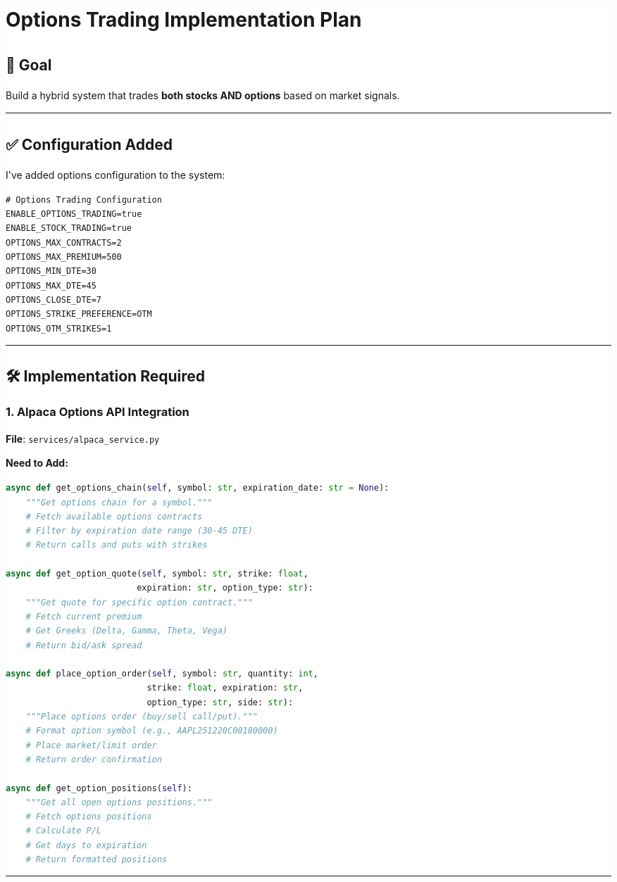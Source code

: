 # Options Trading Implementation Plan

## 🎯 Goal
Build a hybrid system that trades **both stocks AND options** based on market signals.

---

## ✅ Configuration Added

I've added options configuration to the system:

```env
# Options Trading Configuration
ENABLE_OPTIONS_TRADING=true
ENABLE_STOCK_TRADING=true
OPTIONS_MAX_CONTRACTS=2
OPTIONS_MAX_PREMIUM=500
OPTIONS_MIN_DTE=30
OPTIONS_MAX_DTE=45
OPTIONS_CLOSE_DTE=7
OPTIONS_STRIKE_PREFERENCE=OTM
OPTIONS_OTM_STRIKES=1
```

---

## 🛠️ Implementation Required

### 1. Alpaca Options API Integration
**File**: `services/alpaca_service.py`

**Need to Add:**
```python
async def get_options_chain(self, symbol: str, expiration_date: str = None):
    """Get options chain for a symbol."""
    # Fetch available options contracts
    # Filter by expiration date range (30-45 DTE)
    # Return calls and puts with strikes

async def get_option_quote(self, symbol: str, strike: float, 
                          expiration: str, option_type: str):
    """Get quote for specific option contract."""
    # Fetch current premium
    # Get Greeks (Delta, Gamma, Theta, Vega)
    # Return bid/ask spread

async def place_option_order(self, symbol: str, quantity: int,
                            strike: float, expiration: str,
                            option_type: str, side: str):
    """Place options order (buy/sell call/put)."""
    # Format option symbol (e.g., AAPL251220C00180000)
    # Place market/limit order
    # Return order confirmation

async def get_option_positions(self):
    """Get all open options positions."""
    # Fetch options positions
    # Calculate P/L
    # Get days to expiration
    # Return formatted positions
```

---